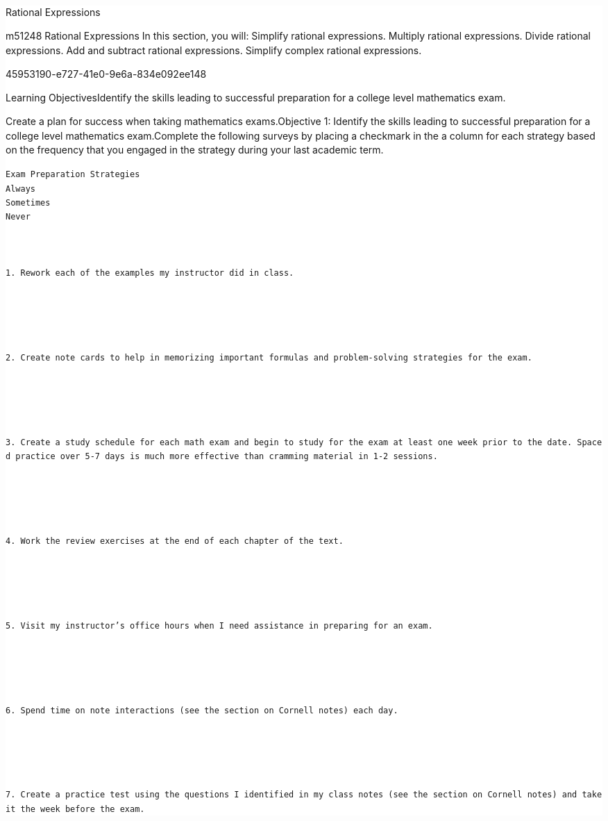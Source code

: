 Rational Expressions

  m51248
  Rational Expressions
  In this section, you will:
Simplify rational expressions.
Multiply rational expressions.
Divide rational expressions.
Add and subtract rational expressions.
Simplify complex rational expressions.

  45953190-e727-41e0-9e6a-834e092ee148

 Learning ObjectivesIdentify the skills leading to successful preparation for a college level mathematics exam.

Create a plan for success when taking mathematics exams.Objective 1: Identify the skills leading to successful preparation for a college level mathematics exam.Complete the following surveys by placing a checkmark in the a column for each strategy based on the frequency that you engaged in the strategy during your last academic term.

  
    Exam Preparation Strategies
    Always
    Sometimes
    Never
  

  
    1. Rework each of the examples my instructor did in class.
    
    
    
  
  
    2. Create note cards to help in memorizing important formulas and problem-solving strategies for the exam.
    
    
    
  
  
    3. Create a study schedule for each math exam and begin to study for the exam at least one week prior to the date. Spaced practice over 5-7 days is much more effective than cramming material in 1-2 sessions.
    
    
    
  
  
    4. Work the review exercises at the end of each chapter of the text.
    
    
    
  
  
    5. Visit my instructor’s office hours when I need assistance in preparing for an exam.
    
    
    
  
  
    6. Spend time on note interactions (see the section on Cornell notes) each day.
    
    
    
  
  
    7. Create a practice test using the questions I identified in my class notes (see the section on Cornell notes) and take it the week before the exam.
    